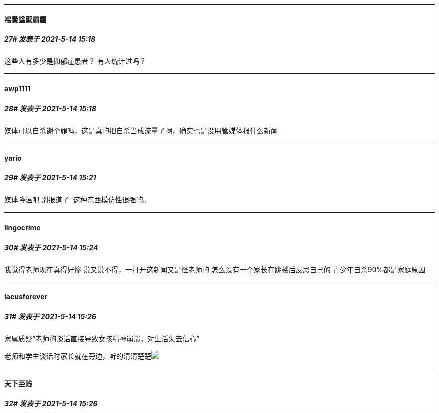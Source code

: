 
*****

####  裼黌諡綤罽龘  
##### 27#       发表于 2021-5-14 15:18


这些人有多少是抑郁症患者？ 有人统计过吗？


*****

####  awp1111  
##### 28#       发表于 2021-5-14 15:18


媒体可以自杀谢个罪吗，这是真的把自杀当成流量了啊，确实也是没用管媒体报什么新闻


*****

####  yario  
##### 29#       发表于 2021-5-14 15:21


媒体降温吧 别报道了  这种东西模仿性很强的。


*****

####  lingocrime  
##### 30#       发表于 2021-5-14 15:24


我觉得老师现在真得好惨
说又说不得，一打开这新闻又是怪老师的
怎么没有一个家长在跳楼后反思自己的
青少年自杀90%都是家庭原因




*****

####  lacusforever  
##### 31#       发表于 2021-5-14 15:26


家属质疑“老师的谈话直接导致女孩精神崩溃，对生活失去信心”


老师和学生谈话时家长就在旁边，听的清清楚楚<img src="https://static.saraba1st.com/image/smiley/face2017/049.png" referrerpolicy="no-referrer">


*****

####  天下至贱  
##### 32#       发表于 2021-5-14 15:26
